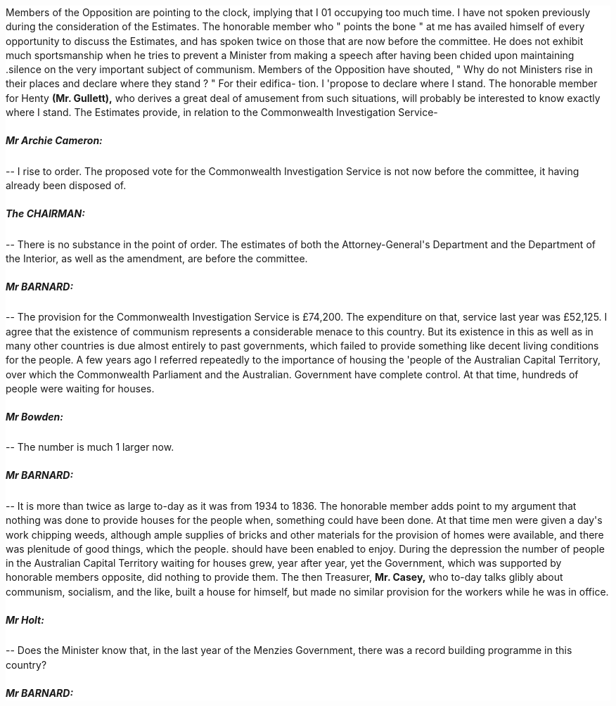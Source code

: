 Members of the Opposition are pointing to the clock, implying that I 01 occupying too much time. I have not spoken previously during the consideration of the Estimates. The honorable member who " points the bone " at me has availed himself of every opportunity to discuss the Estimates, and has spoken twice on those that are now before the committee. He does not exhibit much sportsmanship when he tries to prevent a Minister from making a speech after having been chided upon maintaining .silence on the very important subject of communism. Members of the Opposition have shouted, " Why do not Ministers rise in their places and declare where they stand ? " For their  edifica-  tion. I 'propose to declare where I stand. The honorable member for Henty  **(Mr. Gullett),**  who derives a great deal of amusement from such situations, will probably be interested to know exactly where I stand. The Estimates provide, in relation to the Commonwealth Investigation Service- 

##### Mr Archie Cameron:

-- I rise to order. The proposed vote for the Commonwealth Investigation Service is not now before the committee, it having already been disposed of. 

##### The CHAIRMAN:

-- There is no substance in the point of order. The estimates of both the Attorney-General's Department and the Department of the Interior, as well as the amendment, are before the committee. 

##### Mr BARNARD:

-- The provision for the Commonwealth Investigation Service is £74,200. The expenditure on that, service last year was £52,125. I agree that the existence of communism represents a considerable menace to this country. But its existence in this as well as in many other countries is due almost entirely to past governments, which failed to provide something like decent living conditions for the people. A few years ago I referred repeatedly to the importance of housing the 'people of the Australian Capital Territory, over which the Commonwealth Parliament and the Australian. Government have complete control. At that time, hundreds of people were waiting for houses. 

##### Mr Bowden:

-- The number is much 1  larger  now. 

##### Mr BARNARD:

-- It is more than twice as large to-day as it was from 1934 to 1836. The honorable member adds point to my argument that nothing was done to provide houses for the people when, something could have been done. At that time men were given a day's work chipping weeds, although ample supplies of bricks and other materials for the provision of homes were available, and there was plenitude of good things, which the people. should have been enabled to enjoy. During the depression the number of  people  in the Australian Capital Territory waiting for houses grew, year after year, yet the Government, which was supported by honorable members opposite, did nothing to provide  them.  The then Treasurer,  **Mr. Casey,**  who to-day talks glibly about communism, socialism, and the like, built a house for himself, but made no similar provision for the workers while he was in office. 

##### Mr Holt:

-- Does the Minister know that, in the last year of the Menzies Government, there was a record building programme in this country? 

##### Mr BARNARD:
